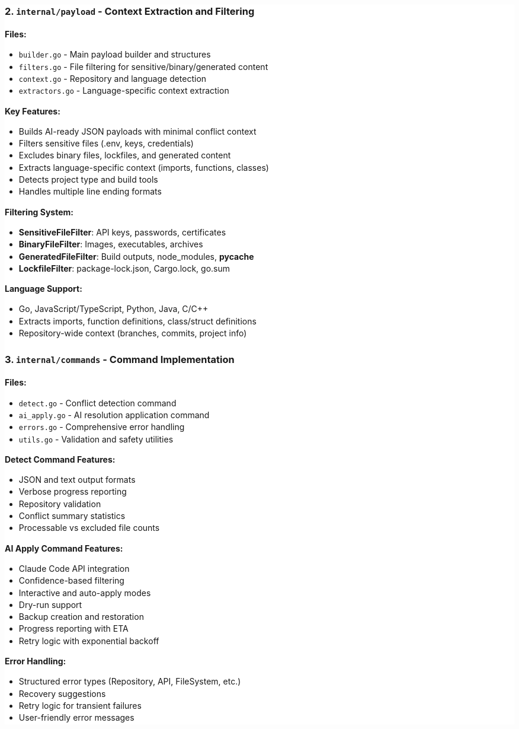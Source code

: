 ### 2. `internal/payload` - Context Extraction and Filtering

**Files:**
- `builder.go` - Main payload builder and structures
- `filters.go` - File filtering for sensitive/binary/generated content
- `context.go` - Repository and language detection
- `extractors.go` - Language-specific context extraction

**Key Features:**
- Builds AI-ready JSON payloads with minimal conflict context
- Filters sensitive files (.env, keys, credentials)
- Excludes binary files, lockfiles, and generated content
- Extracts language-specific context (imports, functions, classes)
- Detects project type and build tools
- Handles multiple line ending formats

**Filtering System:**
- **SensitiveFileFilter**: API keys, passwords, certificates
- **BinaryFileFilter**: Images, executables, archives
- **GeneratedFileFilter**: Build outputs, node_modules, __pycache__
- **LockfileFilter**: package-lock.json, Cargo.lock, go.sum

**Language Support:**
- Go, JavaScript/TypeScript, Python, Java, C/C++
- Extracts imports, function definitions, class/struct definitions
- Repository-wide context (branches, commits, project info)

### 3. `internal/commands` - Command Implementation

**Files:**
- `detect.go` - Conflict detection command
- `ai_apply.go` - AI resolution application command  
- `errors.go` - Comprehensive error handling
- `utils.go` - Validation and safety utilities

**Detect Command Features:**
- JSON and text output formats
- Verbose progress reporting
- Repository validation
- Conflict summary statistics
- Processable vs excluded file counts

**AI Apply Command Features:**
- Claude Code API integration
- Confidence-based filtering
- Interactive and auto-apply modes
- Dry-run support
- Backup creation and restoration
- Progress reporting with ETA
- Retry logic with exponential backoff

**Error Handling:**
- Structured error types (Repository, API, FileSystem, etc.)
- Recovery suggestions
- Retry logic for transient failures
- User-friendly error messages
